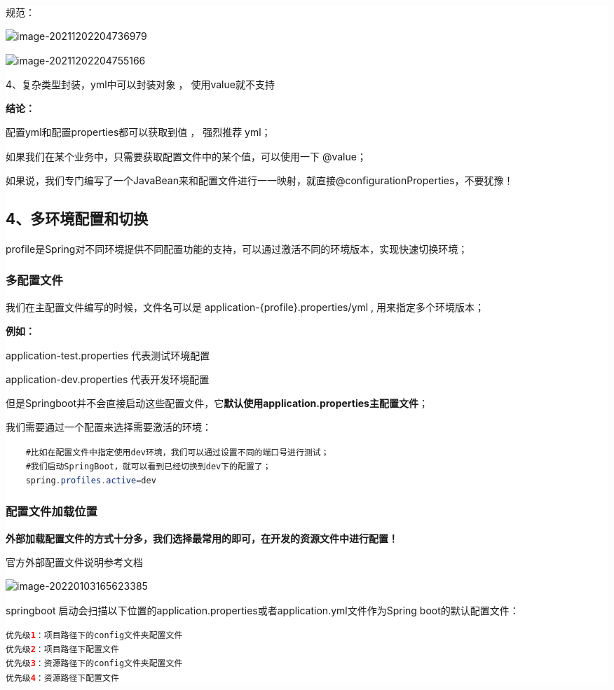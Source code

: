 规范：

![image-20211202204736979](https://gitee.com/yishenlaoban/git-typore/raw/master/images/image-20211202204736979.png) 

![image-20211202204755166](https://gitee.com/yishenlaoban/git-typore/raw/master/images/image-20211202204755166.png) 

4、复杂类型封装，yml中可以封装对象 ， 使用value就不支持

**结论：**

配置yml和配置properties都可以获取到值 ， 强烈推荐 yml；

如果我们在某个业务中，只需要获取配置文件中的某个值，可以使用一下 @value；

如果说，我们专门编写了一个JavaBean来和配置文件进行一一映射，就直接@configurationProperties，不要犹豫！





## 4、多环境配置和切换

​	profile是Spring对不同环境提供不同配置功能的支持，可以通过激活不同的环境版本，实现快速切换环境；

### 多配置文件

我们在主配置文件编写的时候，文件名可以是 application-{profile}.properties/yml , 用来指定多个环境版本；

**例如：**

application-test.properties 代表测试环境配置

application-dev.properties 代表开发环境配置

但是Springboot并不会直接启动这些配置文件，它**默认使用application.properties主配置文件**；

我们需要通过一个配置来选择需要激活的环境：



```java
    #比如在配置文件中指定使用dev环境，我们可以通过设置不同的端口号进行测试；
    #我们启动SpringBoot，就可以看到已经切换到dev下的配置了；
    spring.profiles.active=dev
```

### 配置文件加载位置

**外部加载配置文件的方式十分多，我们选择最常用的即可，在开发的资源文件中进行配置！**

官方外部配置文件说明参考文档

![image-20220103165623385](https://gitee.com/yishenlaoban/git-typore/raw/master/images/image-20220103165623385.png)

springboot 启动会扫描以下位置的application.properties或者application.yml文件作为Spring boot的默认配置文件：

```java
优先级1：项目路径下的config文件夹配置文件
优先级2：项目路径下配置文件
优先级3：资源路径下的config文件夹配置文件
优先级4：资源路径下配置文件
```
